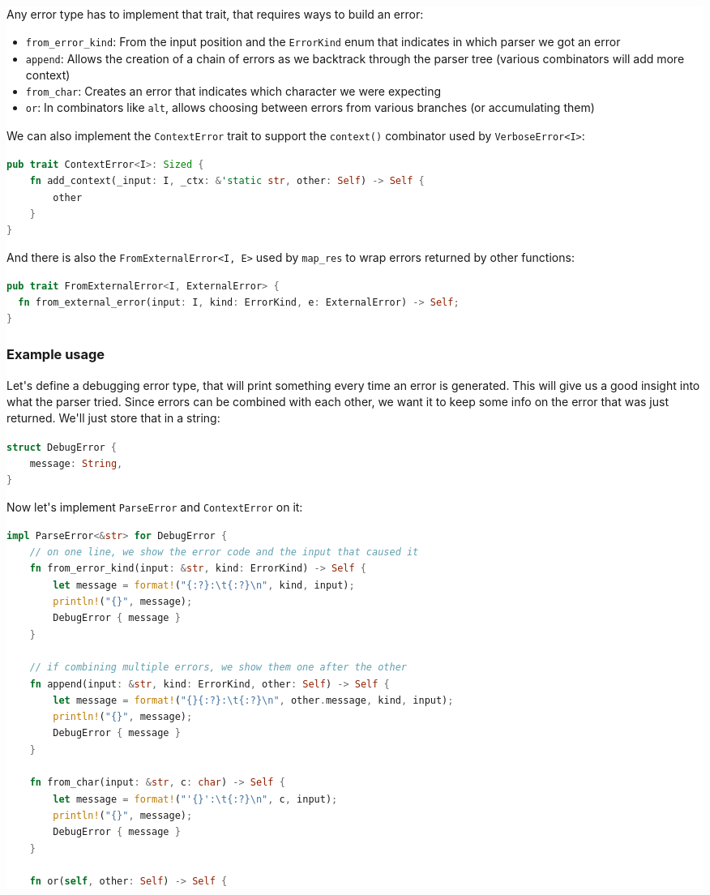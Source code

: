Any error type has to implement that trait, that requires ways to build an
error:
- `from_error_kind`: From the input position and the `ErrorKind` enum that indicates in which parser we got an error
- `append`: Allows the creation of a chain of errors as we backtrack through the parser tree (various combinators will add more context)
- `from_char`: Creates an error that indicates which character we were expecting
- `or`: In combinators like `alt`, allows choosing between errors from various branches (or accumulating them)

We can also implement the `ContextError` trait to support the `context()`
combinator used by `VerboseError<I>`:

```rust
pub trait ContextError<I>: Sized {
    fn add_context(_input: I, _ctx: &'static str, other: Self) -> Self {
        other
    }
}
```

And there is also the `FromExternalError<I, E>` used by `map_res` to wrap
errors returned by other functions:

```rust
pub trait FromExternalError<I, ExternalError> {
  fn from_external_error(input: I, kind: ErrorKind, e: ExternalError) -> Self;
}
```

### Example usage

Let's define a debugging error type, that will print something every time an
error is generated. This will give us a good insight into what the parser tried.
Since errors can be combined with each other, we want it to keep some info on
the error that was just returned. We'll just store that in a string:

```rust
struct DebugError {
    message: String,
}
```

Now let's implement `ParseError` and `ContextError` on it:

```rust
impl ParseError<&str> for DebugError {
    // on one line, we show the error code and the input that caused it
    fn from_error_kind(input: &str, kind: ErrorKind) -> Self {
        let message = format!("{:?}:\t{:?}\n", kind, input);
        println!("{}", message);
        DebugError { message }
    }

    // if combining multiple errors, we show them one after the other
    fn append(input: &str, kind: ErrorKind, other: Self) -> Self {
        let message = format!("{}{:?}:\t{:?}\n", other.message, kind, input);
        println!("{}", message);
        DebugError { message }
    }

    fn from_char(input: &str, c: char) -> Self {
        let message = format!("'{}':\t{:?}\n", c, input);
        println!("{}", message);
        DebugError { message }
    }

    fn or(self, other: Self) -> Self {
```